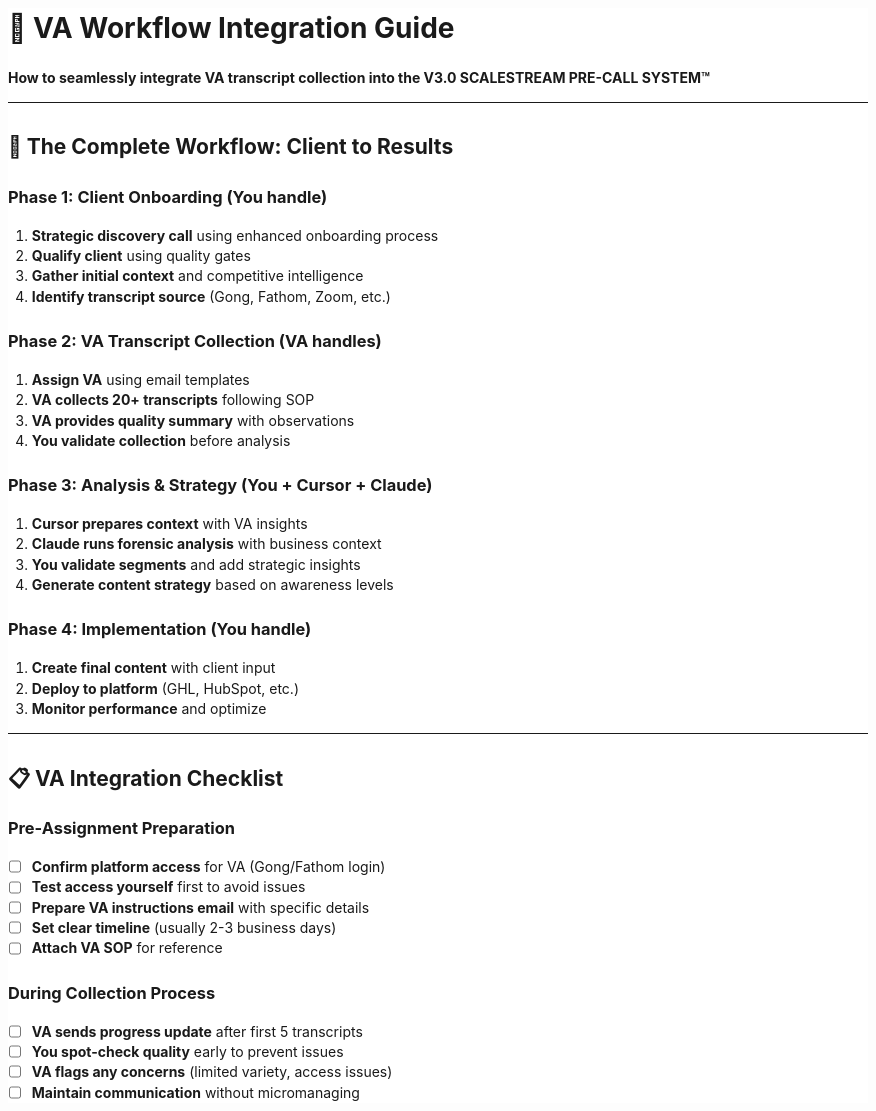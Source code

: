 # 🤝 VA Workflow Integration Guide

**How to seamlessly integrate VA transcript collection into the V3.0 SCALESTREAM PRE-CALL SYSTEM™**

---

## 🔄 **The Complete Workflow: Client to Results**

### **Phase 1: Client Onboarding** (You handle)
1. **Strategic discovery call** using enhanced onboarding process
2. **Qualify client** using quality gates
3. **Gather initial context** and competitive intelligence
4. **Identify transcript source** (Gong, Fathom, Zoom, etc.)

### **Phase 2: VA Transcript Collection** (VA handles)
1. **Assign VA** using email templates
2. **VA collects 20+ transcripts** following SOP
3. **VA provides quality summary** with observations
4. **You validate collection** before analysis

### **Phase 3: Analysis & Strategy** (You + Cursor + Claude)
1. **Cursor prepares context** with VA insights
2. **Claude runs forensic analysis** with business context
3. **You validate segments** and add strategic insights
4. **Generate content strategy** based on awareness levels

### **Phase 4: Implementation** (You handle)
1. **Create final content** with client input
2. **Deploy to platform** (GHL, HubSpot, etc.)
3. **Monitor performance** and optimize

---

## 📋 **VA Integration Checklist**

### **Pre-Assignment Preparation**
- [ ] **Confirm platform access** for VA (Gong/Fathom login)
- [ ] **Test access yourself** first to avoid issues
- [ ] **Prepare VA instructions email** with specific details
- [ ] **Set clear timeline** (usually 2-3 business days)
- [ ] **Attach VA SOP** for reference

### **During Collection Process**
- [ ] **VA sends progress update** after first 5 transcripts
- [ ] **You spot-check quality** early to prevent issues
- [ ] **VA flags any concerns** (limited variety, access issues)
- [ ] **Maintain communication** without micromanaging
